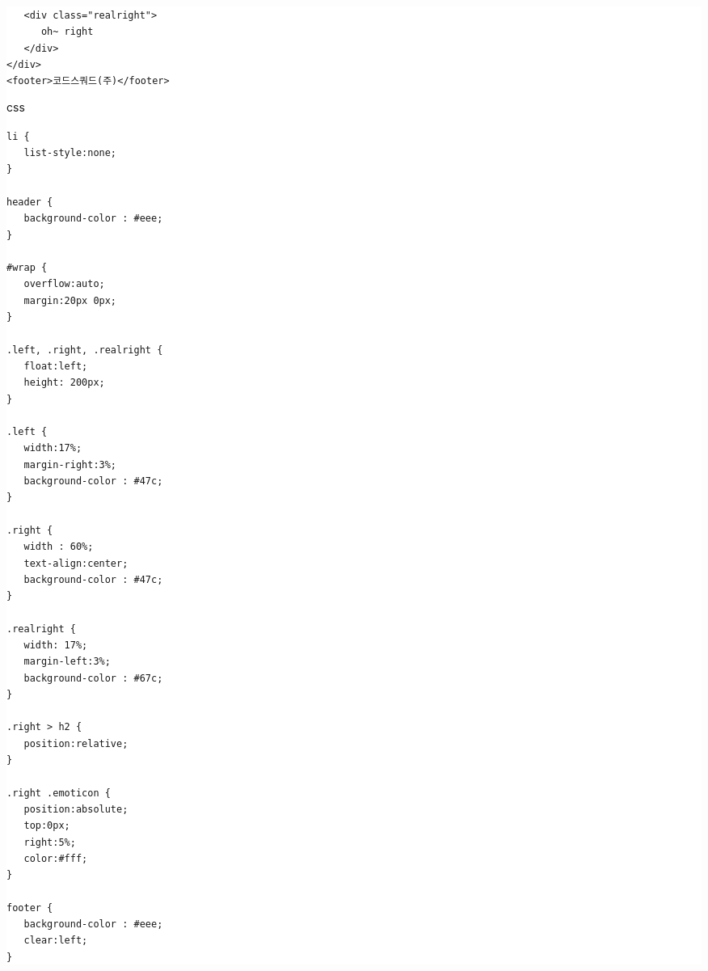 ```
   <div class="realright">
      oh~ right
   </div>
</div>
<footer>코드스쿼드(주)</footer>
```

css

```
li {
   list-style:none;
}

header {
   background-color : #eee;
}

#wrap {
   overflow:auto;
   margin:20px 0px;
}

.left, .right, .realright {
   float:left;
   height: 200px;
}

.left {
   width:17%;
   margin-right:3%;
   background-color : #47c;
}

.right {
   width : 60%;
   text-align:center;
   background-color : #47c;
}

.realright {
   width: 17%;
   margin-left:3%;
   background-color : #67c;
}

.right > h2 {
   position:relative;
}

.right .emoticon {
   position:absolute;
   top:0px;
   right:5%;
   color:#fff;
}

footer {
   background-color : #eee;
   clear:left;
}
```
